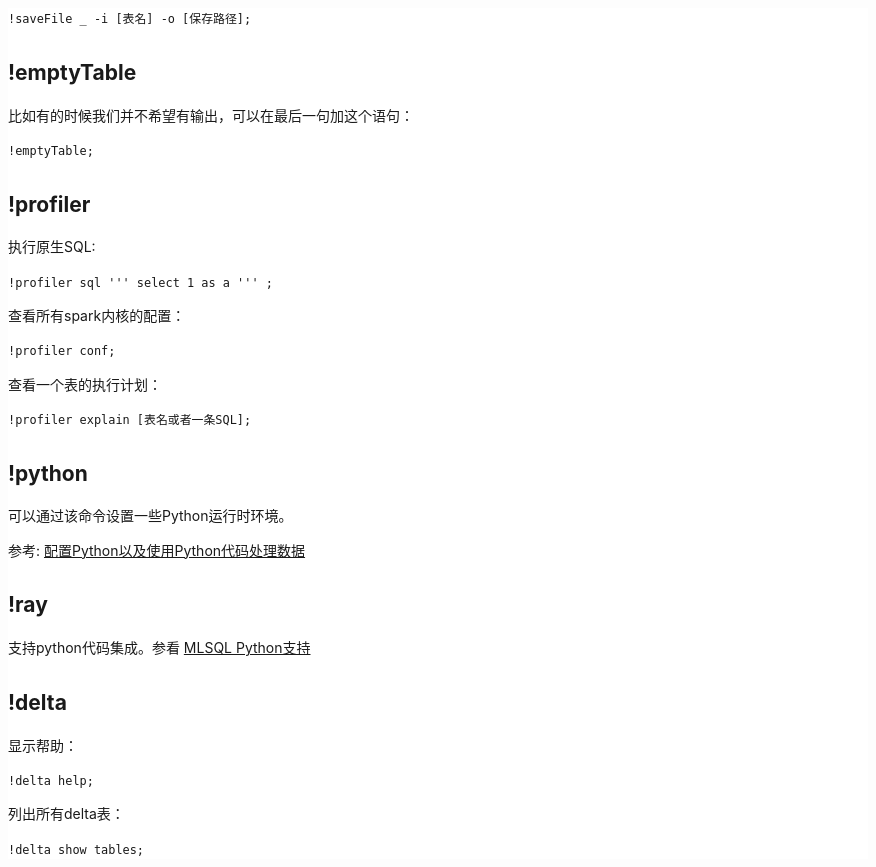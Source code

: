 ```
!saveFile _ -i [表名] -o [保存路径];
```

## !emptyTable

比如有的时候我们并不希望有输出，可以在最后一句加这个语句：

```
!emptyTable;
```

## !profiler

执行原生SQL:

```
!profiler sql ''' select 1 as a ''' ;
```

查看所有spark内核的配置：

```
!profiler conf;
```

查看一个表的执行计划：

```
!profiler explain [表名或者一条SQL];
```


## !python

可以通过该命令设置一些Python运行时环境。

参考: [配置Python以及使用Python代码处理数据](http://docs.mlsql.tech/mlsql-console/python/etl.html#%E9%85%8D%E7%BD%AEpython%E4%BB%A5%E5%8F%8A%E4%BD%BF%E7%94%A8python%E4%BB%A3%E7%A0%81%E5%A4%84%E7%90%86%E6%95%B0%E6%8D%AE)



## !ray

支持python代码集成。参看 [MLSQL Python支持](http://docs.mlsql.tech/mlsql-console/python/)

## !delta

显示帮助：

```
!delta help;
```

列出所有delta表：

```
!delta show tables;
```
